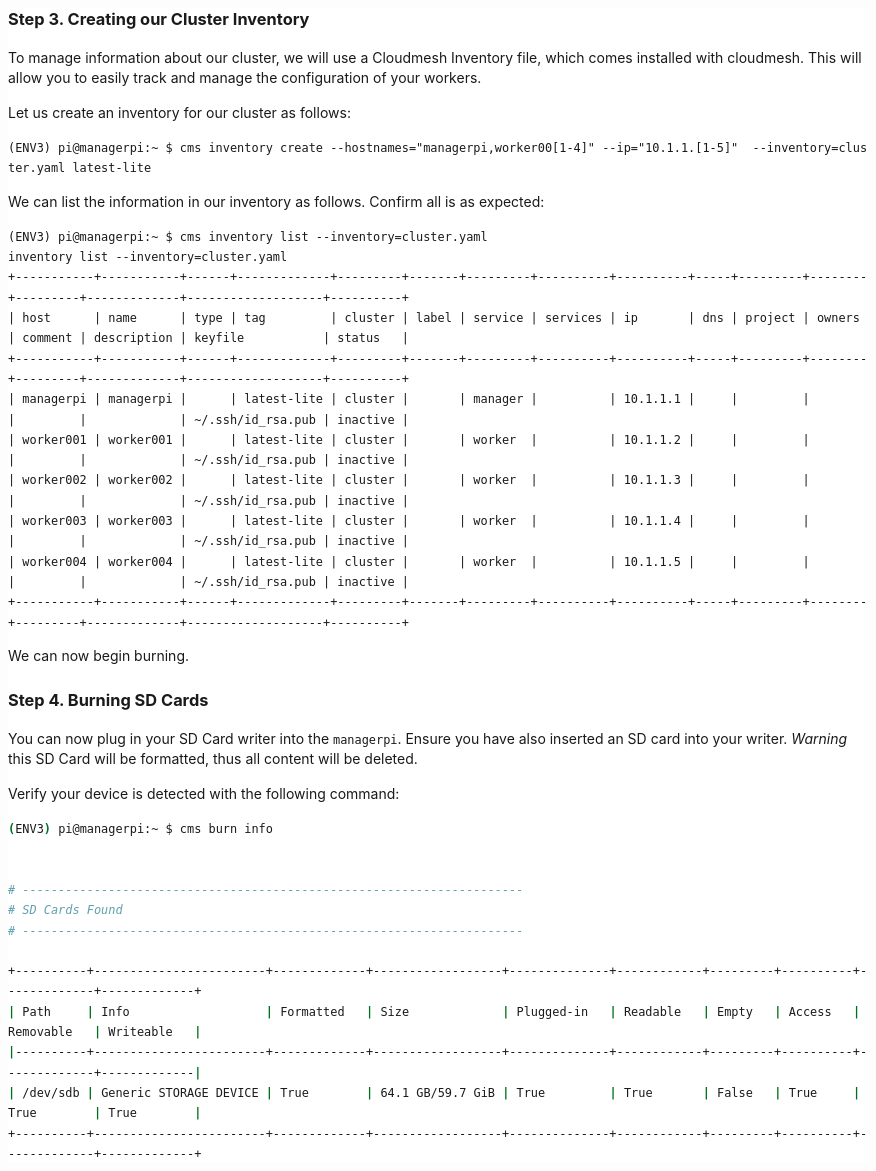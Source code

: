 ### Step 3. Creating our Cluster Inventory

To manage information about our cluster, we will use a Cloudmesh Inventory file, which comes 
installed with cloudmesh. This will allow you to easily track and manage the configuration of your workers.

Let us create an inventory for our cluster as follows:

```
(ENV3) pi@managerpi:~ $ cms inventory create --hostnames="managerpi,worker00[1-4]" --ip="10.1.1.[1-5]"  --inventory=cluster.yaml latest-lite
```

We can list the information in our inventory as follows. Confirm all is as expected:

```
(ENV3) pi@managerpi:~ $ cms inventory list --inventory=cluster.yaml
inventory list --inventory=cluster.yaml
+-----------+-----------+------+-------------+---------+-------+---------+----------+----------+-----+---------+--------+---------+-------------+-------------------+----------+
| host      | name      | type | tag         | cluster | label | service | services | ip       | dns | project | owners | comment | description | keyfile           | status   |
+-----------+-----------+------+-------------+---------+-------+---------+----------+----------+-----+---------+--------+---------+-------------+-------------------+----------+
| managerpi | managerpi |      | latest-lite | cluster |       | manager |          | 10.1.1.1 |     |         |        |         |             | ~/.ssh/id_rsa.pub | inactive |
| worker001 | worker001 |      | latest-lite | cluster |       | worker  |          | 10.1.1.2 |     |         |        |         |             | ~/.ssh/id_rsa.pub | inactive |
| worker002 | worker002 |      | latest-lite | cluster |       | worker  |          | 10.1.1.3 |     |         |        |         |             | ~/.ssh/id_rsa.pub | inactive |
| worker003 | worker003 |      | latest-lite | cluster |       | worker  |          | 10.1.1.4 |     |         |        |         |             | ~/.ssh/id_rsa.pub | inactive |
| worker004 | worker004 |      | latest-lite | cluster |       | worker  |          | 10.1.1.5 |     |         |        |         |             | ~/.ssh/id_rsa.pub | inactive |
+-----------+-----------+------+-------------+---------+-------+---------+----------+----------+-----+---------+--------+---------+-------------+-------------------+----------+
```

We can now begin burning.

### Step 4. Burning SD Cards

You can now plug in your SD Card writer into the `managerpi`. Ensure you have also inserted an SD card into your writer. *Warning* this SD Card will be formatted, thus all content will be deleted.

Verify your device is detected with the following command:

```bash
(ENV3) pi@managerpi:~ $ cms burn info


# ----------------------------------------------------------------------
# SD Cards Found
# ----------------------------------------------------------------------

+----------+------------------------+-------------+------------------+--------------+------------+---------+----------+-------------+-------------+
| Path     | Info                   | Formatted   | Size             | Plugged-in   | Readable   | Empty   | Access   | Removable   | Writeable   |
|----------+------------------------+-------------+------------------+--------------+------------+---------+----------+-------------+-------------|
| /dev/sdb | Generic STORAGE DEVICE | True        | 64.1 GB/59.7 GiB | True         | True       | False   | True     | True        | True        |
+----------+------------------------+-------------+------------------+--------------+------------+---------+----------+-------------+-------------+
```
